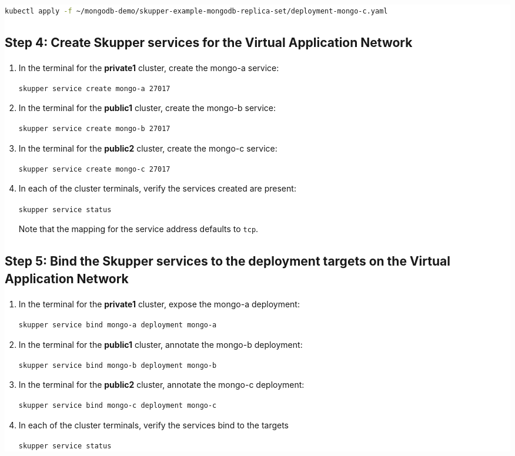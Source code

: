    ```bash
   kubectl apply -f ~/mongodb-demo/skupper-example-mongodb-replica-set/deployment-mongo-c.yaml
   ```

## Step 4: Create Skupper services for the Virtual Application Network


1. In the terminal for the **private1** cluster, create the mongo-a service:

   ```bash
   skupper service create mongo-a 27017
   ```

2. In the terminal for the **public1** cluster, create the mongo-b service:

   ```bash
   skupper service create mongo-b 27017
   ```

3. In the terminal for the **public2** cluster, create the mongo-c service:

   ```bash
   skupper service create mongo-c 27017
   ```

4. In each of the cluster terminals, verify the services created are present:

   ```bash
   skupper service status
   ```

    Note that the mapping for the service address defaults to `tcp`.

## Step 5: Bind the Skupper services to the deployment targets on the Virtual Application Network


1. In the terminal for the **private1** cluster, expose the mongo-a deployment:

   ```bash
   skupper service bind mongo-a deployment mongo-a
   ```

2. In the terminal for the **public1** cluster, annotate the mongo-b deployment:

   ```bash
   skupper service bind mongo-b deployment mongo-b
   ```

3. In the terminal for the **public2** cluster, annotate the mongo-c deployment:

   ```bash
   skupper service bind mongo-c deployment mongo-c
   ```

4. In each of the cluster terminals, verify the services bind to the targets

   ```bash
   skupper service status
   ```

